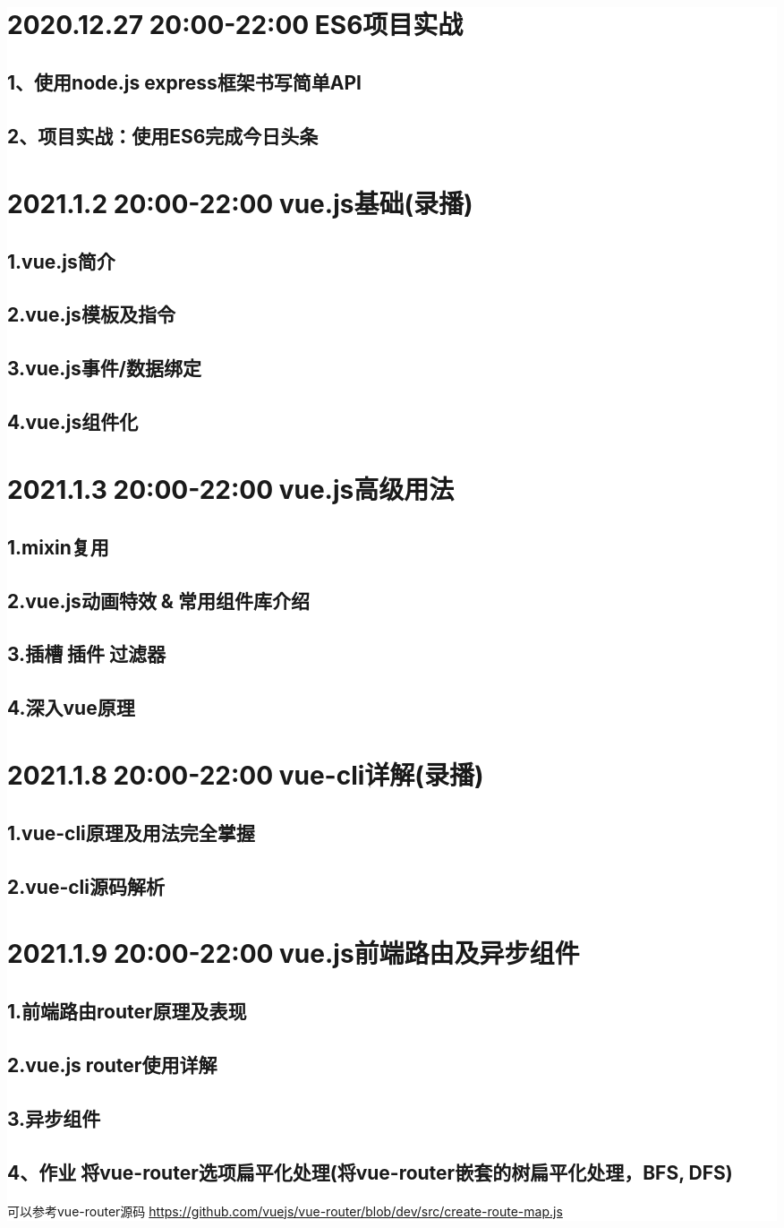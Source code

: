  # 2020.12.27 20:00-22:00 ES6项目实战
 ## 1、使用node.js express框架书写简单API
 ## 2、项目实战：使用ES6完成今日头条

 # 2021.1.2 20:00-22:00 vue.js基础(录播)
 ## 1.vue.js简介
 ## 2.vue.js模板及指令
 ## 3.vue.js事件/数据绑定
 ## 4.vue.js组件化

 # 2021.1.3 20:00-22:00 vue.js高级用法
 ## 1.mixin复用
 ## 2.vue.js动画特效 & 常用组件库介绍
 ## 3.插槽 插件 过滤器
 ## 4.深入vue原理

 # 2021.1.8 20:00-22:00 vue-cli详解(录播)
 ## 1.vue-cli原理及用法完全掌握
 ## 2.vue-cli源码解析
 
 # 2021.1.9 20:00-22:00 vue.js前端路由及异步组件
 ## 1.前端路由router原理及表现
 ## 2.vue.js router使用详解 
 ## 3.异步组件
 ## 4、作业  将vue-router选项扁平化处理(将vue-router嵌套的树扁平化处理，BFS, DFS)
 可以参考vue-router源码 https://github.com/vuejs/vue-router/blob/dev/src/create-route-map.js
